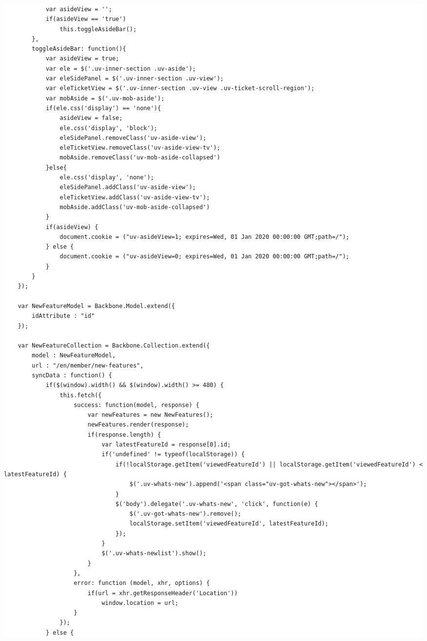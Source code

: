                 var asideView = '';
                if(asideView == 'true')
                    this.toggleAsideBar();
            },
            toggleAsideBar: function(){
                var asideView = true;
                var ele = $('.uv-inner-section .uv-aside');
                var eleSidePanel = $('.uv-inner-section .uv-view');
                var eleTicketView = $('.uv-inner-section .uv-view .uv-ticket-scroll-region');
                var mobAside = $('.uv-mob-aside');
                if(ele.css('display') == 'none'){
                    asideView = false;
                    ele.css('display', 'block');
                    eleSidePanel.removeClass('uv-aside-view');
                    eleTicketView.removeClass('uv-aside-view-tv');
                    mobAside.removeClass('uv-mob-aside-collapsed')
                }else{
                    ele.css('display', 'none');
                    eleSidePanel.addClass('uv-aside-view');
                    eleTicketView.addClass('uv-aside-view-tv');
                    mobAside.addClass('uv-mob-aside-collapsed')
                }
                if(asideView) {
                    document.cookie = ("uv-asideView=1; expires=Wed, 01 Jan 2020 00:00:00 GMT;path=/");
                } else {
                    document.cookie = ("uv-asideView=0; expires=Wed, 01 Jan 2020 00:00:00 GMT;path=/");
                }
            }
        });

        var NewFeatureModel = Backbone.Model.extend({
            idAttribute : "id"
        });

        var NewFeatureCollection = Backbone.Collection.extend({
            model : NewFeatureModel,
            url : "/en/member/new-features",
            syncData : function() {
                if($(window).width() && $(window).width() >= 480) {
                    this.fetch({
                        success: function(model, response) {
                            var newFeatures = new NewFeatures();
                            newFeatures.render(response);
                            if(response.length) {
                                var latestFeatureId = response[0].id;
                                if('undefined' != typeof(localStorage)) {
                                    if(!localStorage.getItem('viewedFeatureId') || localStorage.getItem('viewedFeatureId') < latestFeatureId) {
                                        $('.uv-whats-new').append('<span class="uv-got-whats-new"></span>');
                                    }
                                    $('body').delegate('.uv-whats-new', 'click', function(e) {
                                        $('.uv-got-whats-new').remove();
                                        localStorage.setItem('viewedFeatureId', latestFeatureId);
                                    });
                                }
                                $('.uv-whats-newlist').show();
                            }
                        },
                        error: function (model, xhr, options) {
                            if(url = xhr.getResponseHeader('Location'))
                                window.location = url;
                        }
                    });
                } else {